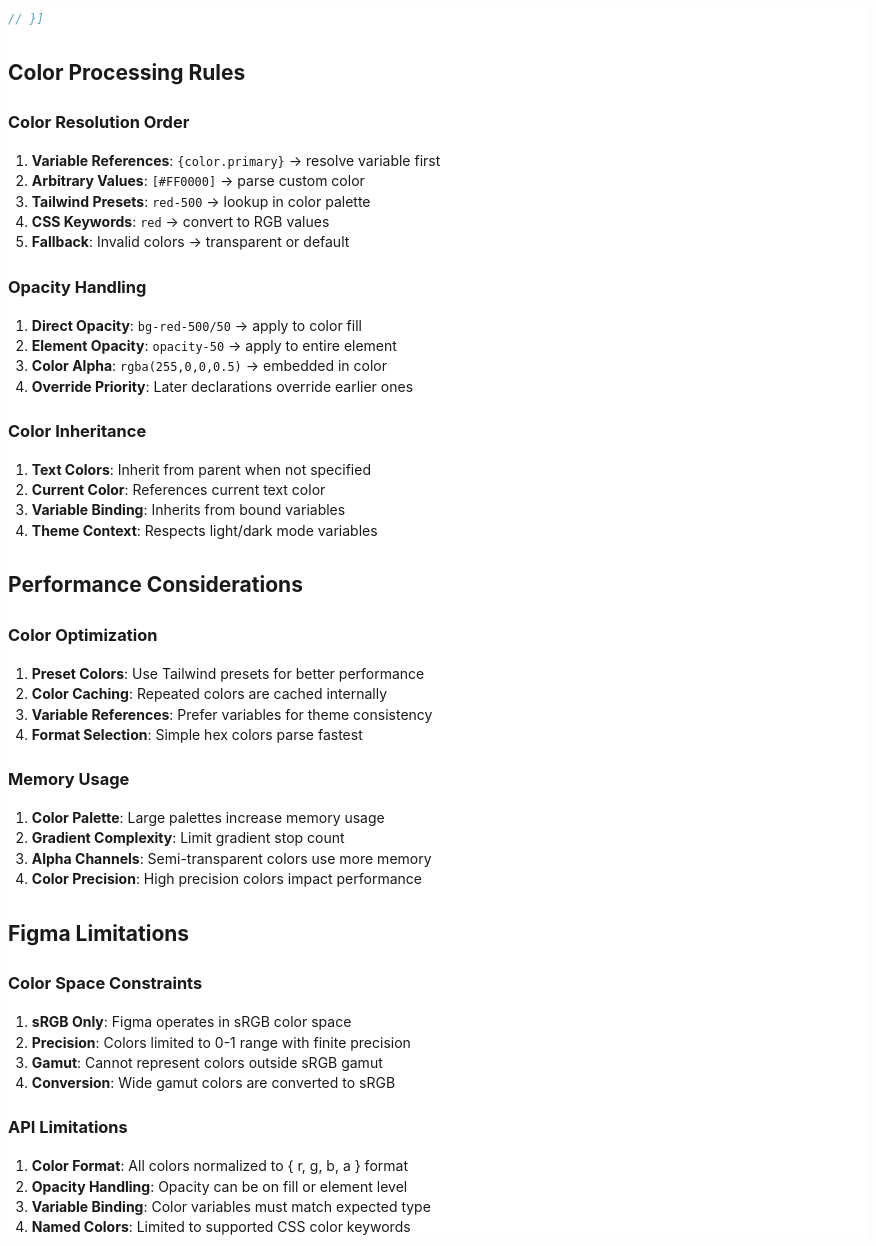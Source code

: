 ```typescript
// }]
```

## Color Processing Rules

### Color Resolution Order
1. **Variable References**: `{color.primary}` → resolve variable first
2. **Arbitrary Values**: `[#FF0000]` → parse custom color
3. **Tailwind Presets**: `red-500` → lookup in color palette
4. **CSS Keywords**: `red` → convert to RGB values
5. **Fallback**: Invalid colors → transparent or default

### Opacity Handling
1. **Direct Opacity**: `bg-red-500/50` → apply to color fill
2. **Element Opacity**: `opacity-50` → apply to entire element
3. **Color Alpha**: `rgba(255,0,0,0.5)` → embedded in color
4. **Override Priority**: Later declarations override earlier ones

### Color Inheritance
1. **Text Colors**: Inherit from parent when not specified
2. **Current Color**: References current text color
3. **Variable Binding**: Inherits from bound variables
4. **Theme Context**: Respects light/dark mode variables

## Performance Considerations

### Color Optimization
1. **Preset Colors**: Use Tailwind presets for better performance
2. **Color Caching**: Repeated colors are cached internally
3. **Variable References**: Prefer variables for theme consistency
4. **Format Selection**: Simple hex colors parse fastest

### Memory Usage
1. **Color Palette**: Large palettes increase memory usage
2. **Gradient Complexity**: Limit gradient stop count
3. **Alpha Channels**: Semi-transparent colors use more memory
4. **Color Precision**: High precision colors impact performance

## Figma Limitations

### Color Space Constraints
1. **sRGB Only**: Figma operates in sRGB color space
2. **Precision**: Colors limited to 0-1 range with finite precision
3. **Gamut**: Cannot represent colors outside sRGB gamut
4. **Conversion**: Wide gamut colors are converted to sRGB

### API Limitations
1. **Color Format**: All colors normalized to { r, g, b, a } format
2. **Opacity Handling**: Opacity can be on fill or element level
3. **Variable Binding**: Color variables must match expected type
4. **Named Colors**: Limited to supported CSS color keywords 
